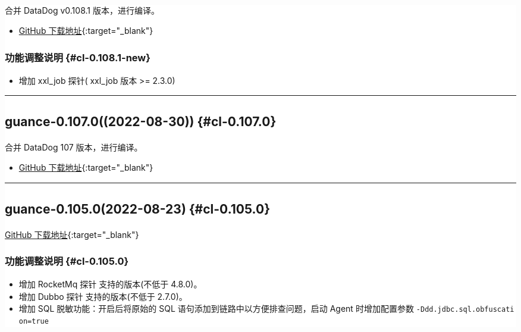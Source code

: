 合并 DataDog v0.108.1 版本，进行编译。

- [GitHub 下载地址](https://github.com/GuanceCloud/dd-trace-java/releases/tag/v0.108.1){:target="_blank"}

### 功能调整说明 {#cl-0.108.1-new}

- 增加 xxl_job 探针( xxl_job 版本 >= 2.3.0)

---

## guance-0.107.0((2022-08-30)) {#cl-0.107.0}

合并 DataDog 107 版本，进行编译。

- [GitHub 下载地址](https://github.com/GuanceCloud/dd-trace-java/releases/tag/guance-107){:target="_blank"}

---

## guance-0.105.0(2022-08-23) {#cl-0.105.0}

[GitHub 下载地址](https://static.<<<custom_key.brand_main_domain>>>/ddtrace/dd-java-agent-guance-0.106.0-SNAPSHOT.jar){:target="_blank"}

### 功能调整说明 {#cl-0.105.0}

- 增加 RocketMq 探针 支持的版本(不低于 4.8.0)。
- 增加 Dubbo 探针 支持的版本(不低于 2.7.0)。
- 增加 SQL 脱敏功能：开启后将原始的 SQL 语句添加到链路中以方便排查问题，启动 Agent 时增加配置参数 `-Ddd.jdbc.sql.obfuscation=true`
